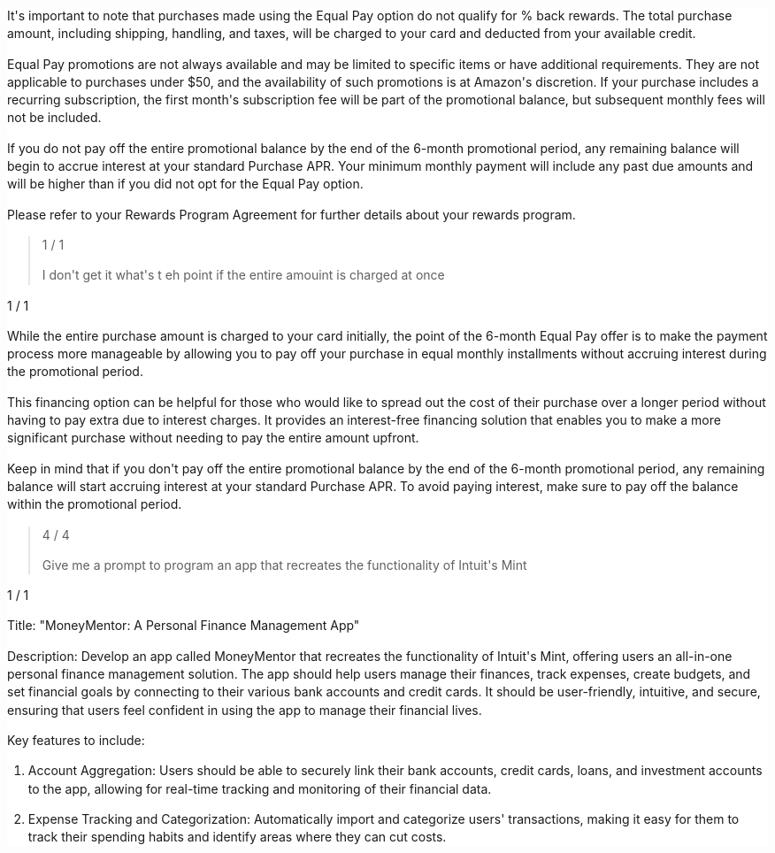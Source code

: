 It's important to note that purchases made using the Equal Pay option do not qualify for % back rewards. The total purchase amount, including shipping, handling, and taxes, will be charged to your card and deducted from your available credit.

Equal Pay promotions are not always available and may be limited to specific items or have additional requirements. They are not applicable to purchases under $50, and the availability of such promotions is at Amazon's discretion. If your purchase includes a recurring subscription, the first month's subscription fee will be part of the promotional balance, but subsequent monthly fees will not be included.

If you do not pay off the entire promotional balance by the end of the 6-month promotional period, any remaining balance will begin to accrue interest at your standard Purchase APR. Your minimum monthly payment will include any past due amounts and will be higher than if you did not opt for the Equal Pay option.

Please refer to your Rewards Program Agreement for further details about your rewards program.

> 1 / 1
> 
> I don't get it what's t eh point if the entire amouint is charged at once

1 / 1

While the entire purchase amount is charged to your card initially, the point of the 6-month Equal Pay offer is to make the payment process more manageable by allowing you to pay off your purchase in equal monthly installments without accruing interest during the promotional period.

This financing option can be helpful for those who would like to spread out the cost of their purchase over a longer period without having to pay extra due to interest charges. It provides an interest-free financing solution that enables you to make a more significant purchase without needing to pay the entire amount upfront.

Keep in mind that if you don't pay off the entire promotional balance by the end of the 6-month promotional period, any remaining balance will start accruing interest at your standard Purchase APR. To avoid paying interest, make sure to pay off the balance within the promotional period.

> 4 / 4
> 
> Give me a prompt to program an app that recreates the functionality of Intuit's Mint

1 / 1

Title: "MoneyMentor: A Personal Finance Management App"

Description: Develop an app called MoneyMentor that recreates the functionality of Intuit's Mint, offering users an all-in-one personal finance management solution. The app should help users manage their finances, track expenses, create budgets, and set financial goals by connecting to their various bank accounts and credit cards. It should be user-friendly, intuitive, and secure, ensuring that users feel confident in using the app to manage their financial lives.

Key features to include:

1.  Account Aggregation: Users should be able to securely link their bank accounts, credit cards, loans, and investment accounts to the app, allowing for real-time tracking and monitoring of their financial data.
    
2.  Expense Tracking and Categorization: Automatically import and categorize users' transactions, making it easy for them to track their spending habits and identify areas where they can cut costs.
    